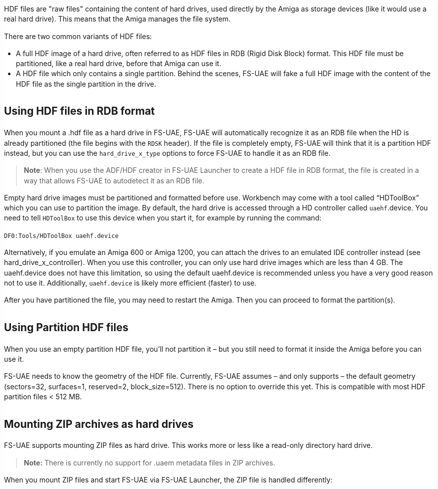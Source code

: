 HDF files are "raw files" containing the content of hard drives, used directly by the Amiga as storage devices (like it would use a real hard drive). This means that the Amiga manages the file system.

There are two common variants of HDF files:

- A full HDF image of a hard drive, often referred to as HDF files in RDB (Rigid Disk Block) format. This HDF file must be partitioned, like a real hard drive, before that Amiga can use it.
- A HDF file which only contains a single partition. Behind the scenes, FS-UAE will fake a full HDF image with the content of the HDF file as the single partition in the drive.

## Using HDF files in RDB format

When you mount a .hdf file as a hard drive in FS-UAE, FS-UAE will automatically recognize it as an RDB file when the HD is already partitioned (the file begins with the `RDSK` header). If the file is completely empty, FS-UAE will think that it is a partition HDF instead, but you can use the `hard_drive_x_type` options to force FS-UAE to handle it as an RDB file.

> **Note**: When you use the ADF/HDF creator in FS-UAE Launcher to create a HDF file in RDB format, the file is created in a way that allows FS-UAE to autodetect it as an RDB file.

Empty hard drive images must be partitioned and formatted before use. Workbench may come with a tool called “HDToolBox” which you can use to partition the image. By default, the hard drive is accessed through a HD controller called `uaehf`.device. You need to tell `HDToolBox` to use this device when you start it, for example by running the command:

    DF0:Tools/HDToolBox uaehf.device

Alternatively, if you emulate an Amiga 600 or Amiga 1200, you can attach the drives to an emulated IDE controller instead (see hard_drive_x_controller). When you use this controller, you can only use hard drive images which are less than 4 GB. The uaehf.device does not have this limitation, so using the default uaehf.device is recommended unless you have a very good reason not to use it. Additionally, `uaehf.device` is likely more efficient (faster) to use.

After you have partitioned the file, you may need to restart the Amiga. Then you can proceed to format the partition(s).

## Using Partition HDF files

When you use an empty partition HDF file, you’ll not partition it – but you still need to format it inside the Amiga before you can use it.

FS-UAE needs to know the geometry of the HDF file. Currently, FS-UAE assumes – and only supports – the default geometry (sectors=32, surfaces=1, reserved=2, block_size=512). There is no option to override this yet. This is compatible with most HDF partition files < 512 MB.

## Mounting ZIP archives as hard drives

FS-UAE supports mounting ZIP files as hard drive. This works more or less like a read-only directory hard drive.

> **Note:** There is currently no support for .uaem metadata files in ZIP archives.

When you mount ZIP files and start FS-UAE via FS-UAE Launcher, the ZIP file is handled differently:
